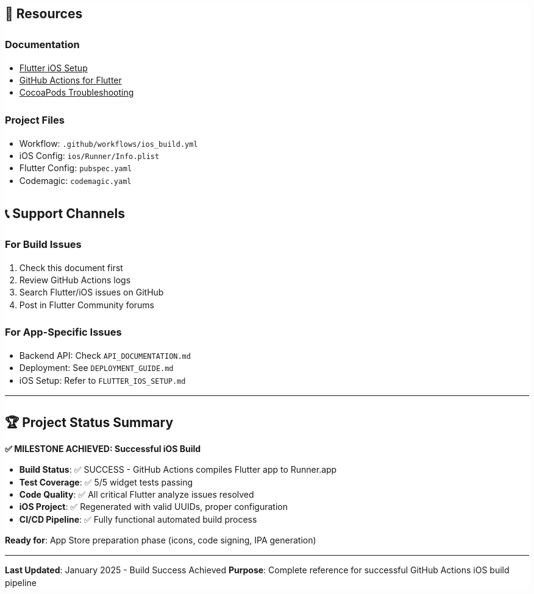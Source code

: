 ## 🔗 Resources

### Documentation
- [Flutter iOS Setup](https://docs.flutter.dev/deployment/ios)
- [GitHub Actions for Flutter](https://github.com/marketplace/actions/flutter-action)
- [CocoaPods Troubleshooting](https://guides.cocoapods.org/using/troubleshooting.html)

### Project Files
- Workflow: `.github/workflows/ios_build.yml`
- iOS Config: `ios/Runner/Info.plist`
- Flutter Config: `pubspec.yaml`
- Codemagic: `codemagic.yaml`

## 📞 Support Channels

### For Build Issues
1. Check this document first
2. Review GitHub Actions logs
3. Search Flutter/iOS issues on GitHub
4. Post in Flutter Community forums

### For App-Specific Issues
- Backend API: Check `API_DOCUMENTATION.md`
- Deployment: See `DEPLOYMENT_GUIDE.md`
- iOS Setup: Refer to `FLUTTER_IOS_SETUP.md`

---

## 🏆 Project Status Summary

**✅ MILESTONE ACHIEVED: Successful iOS Build**

- **Build Status**: ✅ SUCCESS - GitHub Actions compiles Flutter app to Runner.app
- **Test Coverage**: ✅ 5/5 widget tests passing  
- **Code Quality**: ✅ All critical Flutter analyze issues resolved
- **iOS Project**: ✅ Regenerated with valid UUIDs, proper configuration
- **CI/CD Pipeline**: ✅ Fully functional automated build process

**Ready for**: App Store preparation phase (icons, code signing, IPA generation)

---

**Last Updated**: January 2025 - Build Success Achieved
**Purpose**: Complete reference for successful GitHub Actions iOS build pipeline